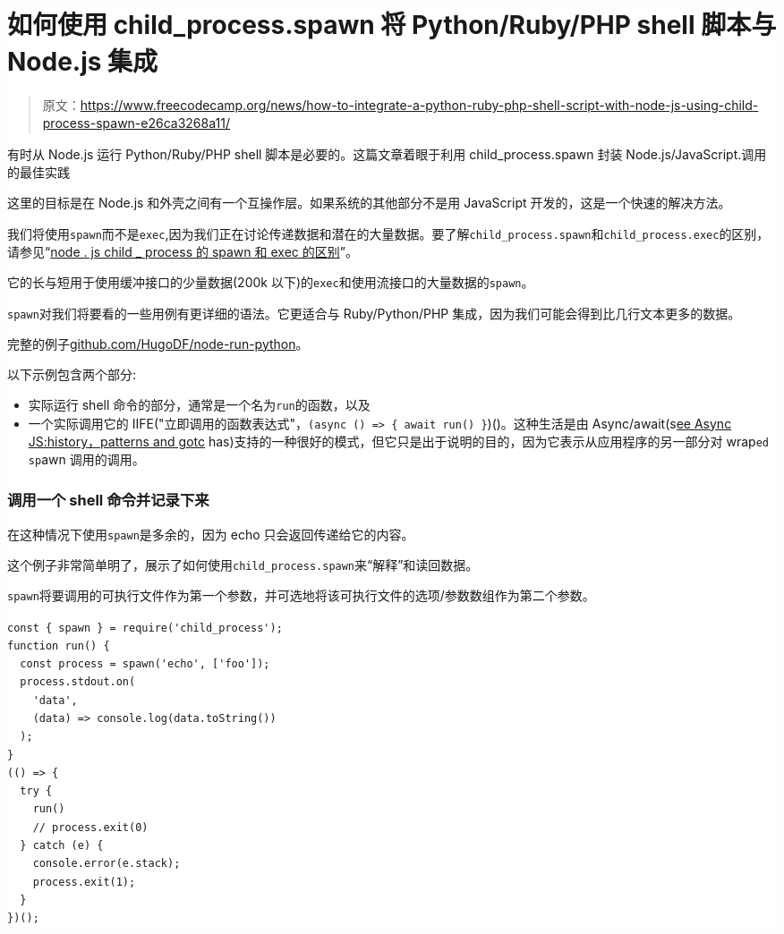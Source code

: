 # 如何使用 child_process.spawn 将 Python/Ruby/PHP shell 脚本与 Node.js 集成

> 原文：<https://www.freecodecamp.org/news/how-to-integrate-a-python-ruby-php-shell-script-with-node-js-using-child-process-spawn-e26ca3268a11/>

有时从 Node.js 运行 Python/Ruby/PHP shell 脚本是必要的。这篇文章着眼于利用 child_process.spawn 封装 Node.js/JavaScript.调用的最佳实践

这里的目标是在 Node.js 和外壳之间有一个互操作层。如果系统的其他部分不是用 JavaScript 开发的，这是一个快速的解决方法。

我们将使用`spawn`而不是`exec`,因为我们正在讨论传递数据和潜在的大量数据。要了解`child_process.spawn`和`child_process.exec`的区别，请参见“[node . js child _ process 的 spawn 和 exec 的区别](https://www.hacksparrow.com/difference-between-spawn-and-exec-of-node-js-child_process.html)”。

它的长与短用于使用缓冲接口的少量数据(200k 以下)的`exec`和使用流接口的大量数据的`spawn`。

`spawn`对我们将要看的一些用例有更详细的语法。它更适合与 Ruby/Python/PHP 集成，因为我们可能会得到比几行文本更多的数据。

完整的例子[github.com/HugoDF/node-run-python](https://github.com/HugoDF/node-run-python)。

以下示例包含两个部分:

*   实际运行 shell 命令的部分，通常是一个名为`run`的函数，以及
*   一个实际调用它的 IIFE("立即调用的函数表达式"，`(async () => { await run() }`)()。这种生活是由 Async/await(s[ee Async JS:history，patterns and gotc](https://codewithhugo.com/async-js/#async-await) has)支持的一种很好的模式，但它只是出于说明的目的，因为它表示从应用程序的另一部分对 wrap`ed sp`awn 调用的调用。

### 调用一个 shell 命令并记录下来

在这种情况下使用`spawn`是多余的，因为 echo 只会返回传递给它的内容。

这个例子非常简单明了，展示了如何使用`child_process.spawn`来“解释”和读回数据。

`spawn`将要调用的可执行文件作为第一个参数，并可选地将该可执行文件的选项/参数数组作为第二个参数。

```
const { spawn } = require('child_process');
function run() {
  const process = spawn('echo', ['foo']);
  process.stdout.on(
    'data',
    (data) => console.log(data.toString())
  );
}
(() => {
  try {
    run()
    // process.exit(0)
  } catch (e) {
    console.error(e.stack);
    process.exit(1);
  }
})();
```
